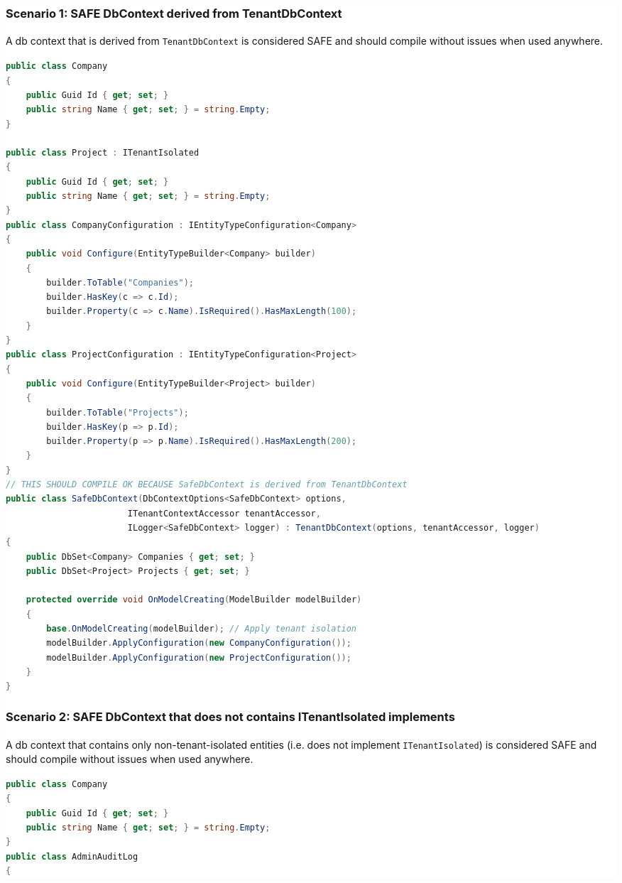 ﻿### Scenario 1: SAFE DbContext derived from TenantDbContext
A db context that is derived from `TenantDbContext` is considered SAFE and should compile without issues when used anywhere.
```csharp
public class Company
{
	public Guid Id { get; set; }
	public string Name { get; set; } = string.Empty;
}

public class Project : ITenantIsolated
{
	public Guid Id { get; set; }
	public string Name { get; set; } = string.Empty;
}
public class CompanyConfiguration : IEntityTypeConfiguration<Company>
{
	public void Configure(EntityTypeBuilder<Company> builder)
	{
		builder.ToTable("Companies");
		builder.HasKey(c => c.Id);
		builder.Property(c => c.Name).IsRequired().HasMaxLength(100);
	}
}
public class ProjectConfiguration : IEntityTypeConfiguration<Project>
{
	public void Configure(EntityTypeBuilder<Project> builder)
	{
		builder.ToTable("Projects");
		builder.HasKey(p => p.Id);
		builder.Property(p => p.Name).IsRequired().HasMaxLength(200);
	}
}
// THIS SHOULD COMPILE OK BECAUSE SafeDbContext is derived from TenantDbContext
public class SafeDbContext(DbContextOptions<SafeDbContext> options,
						ITenantContextAccessor tenantAccessor,
						ILogger<SafeDbContext> logger) : TenantDbContext(options, tenantAccessor, logger)
{
	public DbSet<Company> Companies { get; set; }
	public DbSet<Project> Projects { get; set; }

	protected override void OnModelCreating(ModelBuilder modelBuilder)
	{
		base.OnModelCreating(modelBuilder); // Apply tenant isolation
		modelBuilder.ApplyConfiguration(new CompanyConfiguration());
		modelBuilder.ApplyConfiguration(new ProjectConfiguration());
	}
}
```

### Scenario 2: SAFE DbContext that does not contains ITenantIsolated implements
A db context that contains only non-tenant-isolated entities (i.e. does not implement `ITenantIsolated`)
is considered SAFE and should compile without issues when used anywhere.
```csharp
public class Company
{
	public Guid Id { get; set; }
	public string Name { get; set; } = string.Empty;
}
public class AdminAuditLog
{
```